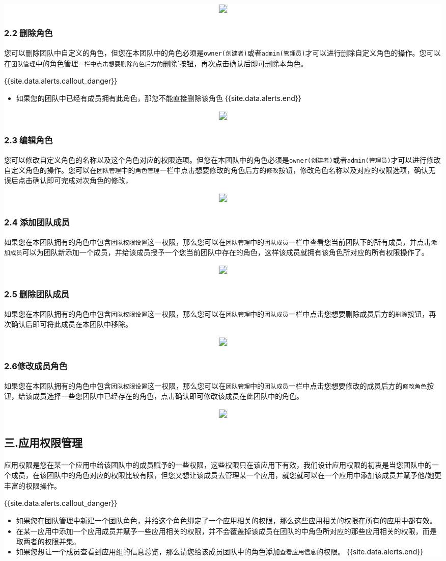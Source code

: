 <center><img src="https://grstatic.oss-cn-shanghai.aliyuncs.com/images/docs/5.0/register/permissions_01.png" style="border:1px solid #eee;width:100%"/></center>
  

### 2.2 删除角色

您可以删除团队中自定义的角色，但您在本团队中的角色必须是`owner(创建者)`或者`admin(管理员)`才可以进行删除自定义角色的操作。您可以在`团队管理`中的角色管理`一栏中点击想要删除角色后方的`删除`按钮，再次点击确认后即可删除本角色。

{{site.data.alerts.callout_danger}}
- 如果您的团队中已经有成员拥有此角色，那您不能直接删除该角色
{{site.data.alerts.end}}

<center><img src="https://grstatic.oss-cn-shanghai.aliyuncs.com/images/docs/5.0/register/permissions_02.png" style="border:1px solid #eee;width:100%"/></center>

### 2.3 编辑角色

您可以修改自定义角色的名称以及这个角色对应的权限选项。但您在本团队中的角色必须是`owner(创建者)`或者`admin(管理员)`才可以进行修改自定义角色的操作。您可以在`团队管理`中的`角色管理`一栏中点击想要修改的角色后方的`修改`按钮，修改角色名称以及对应的权限选项，确认无误后点击确认即可完成对次角色的修改，

<center><img src="https://grstatic.oss-cn-shanghai.aliyuncs.com/images/docs/5.0/register/permissions_03.png" style="border:1px solid #eee;width:100%"/></center>
  
### 2.4 添加团队成员

如果您在本团队拥有的角色中包含`团队权限设置`这一权限，那么您可以在`团队管理`中的`团队成员`一栏中查看您当前团队下的所有成员，并点击`添加成员`可以为团队新添加一个成员，并给该成员授予一个您当前团队中存在的角色，这样该成员就拥有该角色所对应的所有权限操作了。

<center><img src="https://static.goodrain.com/images/docs/3.6/basic-operation/permissions-manage/add_user.jpg" style="border:1px solid #eee;width:60%"/></center>

### 2.5 删除团队成员

如果您在本团队拥有的角色中包含`团队权限设置`这一权限，那么您可以在`团队管理`中的`团队成员`一栏中点击您想要删除成员后方的`删除`按钮，再次确认后即可将此成员在本团队中移除。

<center><img src="https://static.goodrain.com/images/docs/3.6/basic-operation/permissions-manage/rem_user.jpg" style="border:1px solid #eee;width:100%"/></center>

### 2.6修改成员角色

如果您在本团队拥有的角色中包含`团队权限设置`这一权限，那么您可以在`团队管理`中的`团队成员`一栏中点击您想要修改的成员后方的`修改角色`按钮，给该成员选择一些您团队中已经存在的角色，点击确认即可修改该成员在此团队中的角色。

<center><img src="https://static.goodrain.com/images/docs/3.6/basic-operation/permissions-manage/edit_user.jpg" style="border:1px solid #eee;width:100%"/></center>

 
## 三.应用权限管理

应用权限是您在某一个应用中给该团队中的成员赋予的一些权限，这些权限只在该应用下有效，我们设计应用权限的初衷是当您团队中的一个成员，在该团队中的角色对应的权限比较有限，但您又想让该成员去管理某一个应用，就您就可以在一个应用中添加该成员并赋予他/她更丰富的权限操作。


{{site.data.alerts.callout_danger}}
- 如果您在团队管理中新建一个团队角色，并给这个角色绑定了一个应用相关的权限，那么这些应用相关的权限在所有的应用中都有效。
- 在某一应用中添加一个应用成员并赋予一些应用相关的权限，并不会覆盖掉该成员在团队的中角色所对应的那些应用相关的权限，而是取两者的权限并集。
- 如果您想让一个成员查看到应用组的信息总览，那么请您给该成员团队中的角色添加`查看应用信息`的权限。
{{site.data.alerts.end}}
